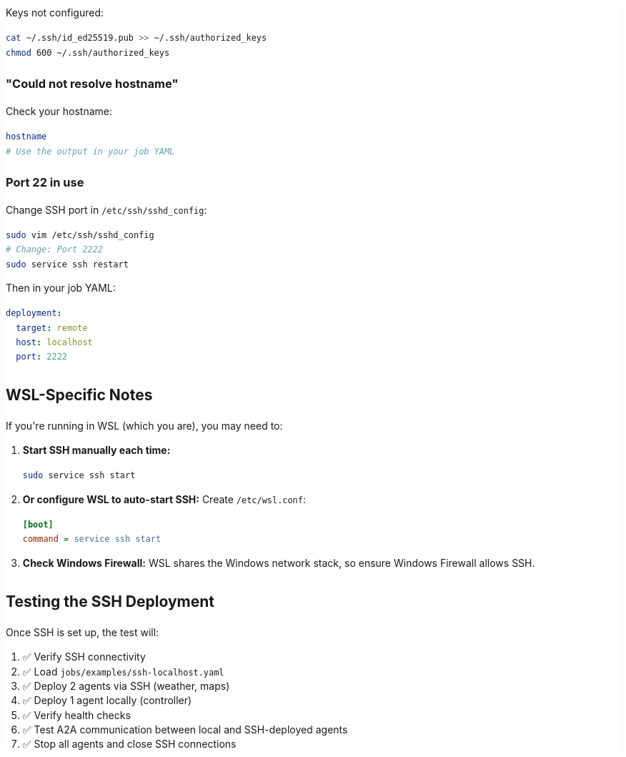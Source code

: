Keys not configured:
```bash
cat ~/.ssh/id_ed25519.pub >> ~/.ssh/authorized_keys
chmod 600 ~/.ssh/authorized_keys
```

### "Could not resolve hostname"

Check your hostname:
```bash
hostname
# Use the output in your job YAML
```

### Port 22 in use

Change SSH port in `/etc/ssh/sshd_config`:
```bash
sudo vim /etc/ssh/sshd_config
# Change: Port 2222
sudo service ssh restart
```

Then in your job YAML:
```yaml
deployment:
  target: remote
  host: localhost
  port: 2222
```

## WSL-Specific Notes

If you're running in WSL (which you are), you may need to:

1. **Start SSH manually each time:**
   ```bash
   sudo service ssh start
   ```

2. **Or configure WSL to auto-start SSH:**
   Create `/etc/wsl.conf`:
   ```ini
   [boot]
   command = service ssh start
   ```

3. **Check Windows Firewall:**
   WSL shares the Windows network stack, so ensure Windows Firewall allows SSH.

## Testing the SSH Deployment

Once SSH is set up, the test will:

1. ✅ Verify SSH connectivity
2. ✅ Load `jobs/examples/ssh-localhost.yaml`
3. ✅ Deploy 2 agents via SSH (weather, maps)
4. ✅ Deploy 1 agent locally (controller)
5. ✅ Verify health checks
6. ✅ Test A2A communication between local and SSH-deployed agents
7. ✅ Stop all agents and close SSH connections
